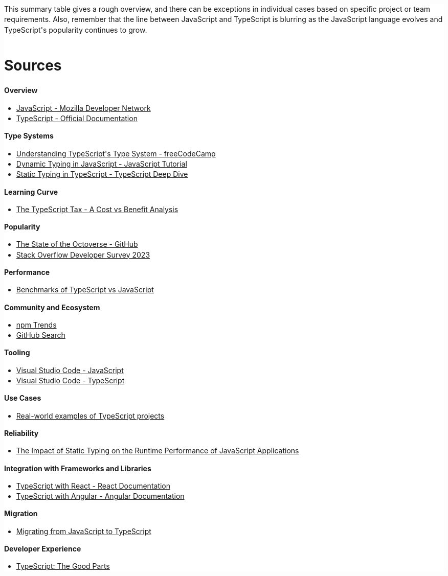 This summary table gives a rough overview, and there can be exceptions in individual cases based on specific project or team requirements. Also, remember that the line between JavaScript and TypeScript is blurring as the JavaScript language evolves and TypeScript's popularity continues to grow.

# **Sources**

**Overview**
- [JavaScript - Mozilla Developer Network](https://developer.mozilla.org/en-US/docs/Web/JavaScript)
- [TypeScript - Official Documentation](https://www.typescriptlang.org/)

**Type Systems**
- [Understanding TypeScript's Type System - freeCodeCamp](https://www.freecodecamp.org/news/the-definitive-typescript-handbook/)
- [Dynamic Typing in JavaScript - JavaScript Tutorial](https://www.javascripttutorial.net/javascript-dynamic-typing/)
- [Static Typing in TypeScript - TypeScript Deep Dive](https://basarat.gitbook.io/typescript/type-system)

**Learning Curve**
- [The TypeScript Tax - A Cost vs Benefit Analysis](https://medium.com/javascript-scene/the-typescript-tax-132ff4cb175b)

**Popularity**
- [The State of the Octoverse - GitHub](https://octoverse.github.com/)
- [Stack Overflow Developer Survey 2023](https://insights.stackoverflow.com/survey/2023)

**Performance**
- [Benchmarks of TypeScript vs JavaScript](https://blog.logrocket.com/typescript-vs-javascript-performance-comparison/)

**Community and Ecosystem**
- [npm Trends](https://www.npmtrends.com/)
- [GitHub Search](https://github.com/search)

**Tooling**
- [Visual Studio Code - JavaScript](https://code.visualstudio.com/docs/languages/javascript)
- [Visual Studio Code - TypeScript](https://code.visualstudio.com/docs/languages/typescript)

**Use Cases**
- [Real-world examples of TypeScript projects](https://github.com/microsoft/TypeScript/wiki/TypeScript-in-the-wild)

**Reliability**
- [The Impact of Static Typing on the Runtime Performance of JavaScript Applications](https://ieeexplore.ieee.org/document/8959981)

**Integration with Frameworks and Libraries**
- [TypeScript with React - React Documentation](https://reactjs.org/docs/static-type-checking.html)
- [TypeScript with Angular - Angular Documentation](https://angular.io/guide/typescript-configuration)

**Migration**
- [Migrating from JavaScript to TypeScript](https://www.typescriptlang.org/docs/handbook/migrating-from-javascript.html)

**Developer Experience**
- [TypeScript: The Good Parts](https://blog.logrocket.com/typescript-the-good-parts/)


